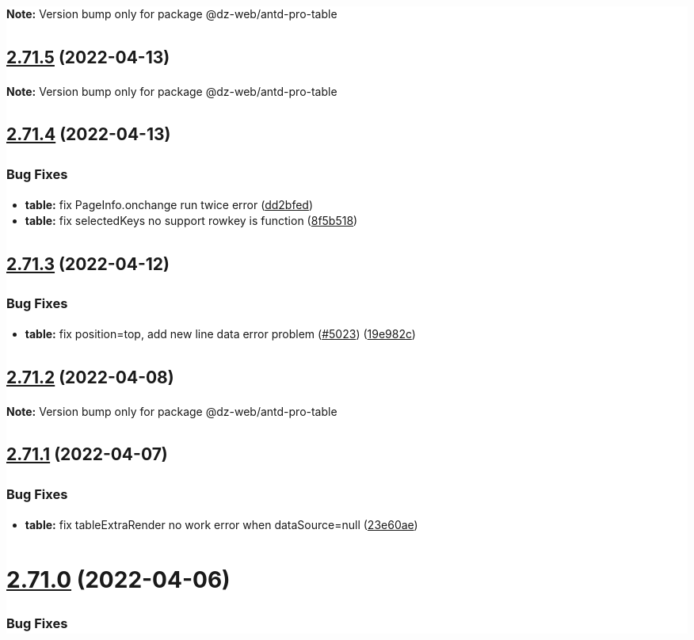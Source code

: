 **Note:** Version bump only for package @dz-web/antd-pro-table

## [2.71.5](https://github.com/ant-design/pro-components/compare/@dz-web/antd-pro-table@2.71.4...@dz-web/antd-pro-table@2.71.5) (2022-04-13)

**Note:** Version bump only for package @dz-web/antd-pro-table

## [2.71.4](https://github.com/ant-design/pro-components/compare/@dz-web/antd-pro-table@2.71.3...@dz-web/antd-pro-table@2.71.4) (2022-04-13)

### Bug Fixes

- **table:** fix PageInfo.onchange run twice error ([dd2bfed](https://github.com/ant-design/pro-components/commit/dd2bfed8b885b7a851d0114260fe5aa545daf729))
- **table:** fix selectedKeys no support rowkey is function ([8f5b518](https://github.com/ant-design/pro-components/commit/8f5b518387ac60595ed3ac108cc7fc1eb492847c))

## [2.71.3](https://github.com/ant-design/pro-components/compare/@dz-web/antd-pro-table@2.71.2...@dz-web/antd-pro-table@2.71.3) (2022-04-12)

### Bug Fixes

- **table:** fix position=top, add new line data error problem ([#5023](https://github.com/ant-design/pro-components/issues/5023)) ([19e982c](https://github.com/ant-design/pro-components/commit/19e982c0de71aa24abd5bd8fb867b0fb1851e48d))

## [2.71.2](https://github.com/ant-design/pro-components/compare/@dz-web/antd-pro-table@2.71.1...@dz-web/antd-pro-table@2.71.2) (2022-04-08)

**Note:** Version bump only for package @dz-web/antd-pro-table

## [2.71.1](https://github.com/ant-design/pro-components/compare/@dz-web/antd-pro-table@2.71.0...@dz-web/antd-pro-table@2.71.1) (2022-04-07)

### Bug Fixes

- **table:** fix tableExtraRender no work error when dataSource=null ([23e60ae](https://github.com/ant-design/pro-components/commit/23e60aea2d70504ceabc3f184be63a7079c41f83))

# [2.71.0](https://github.com/ant-design/pro-components/compare/@dz-web/antd-pro-table@2.70.0...@dz-web/antd-pro-table@2.71.0) (2022-04-06)

### Bug Fixes
